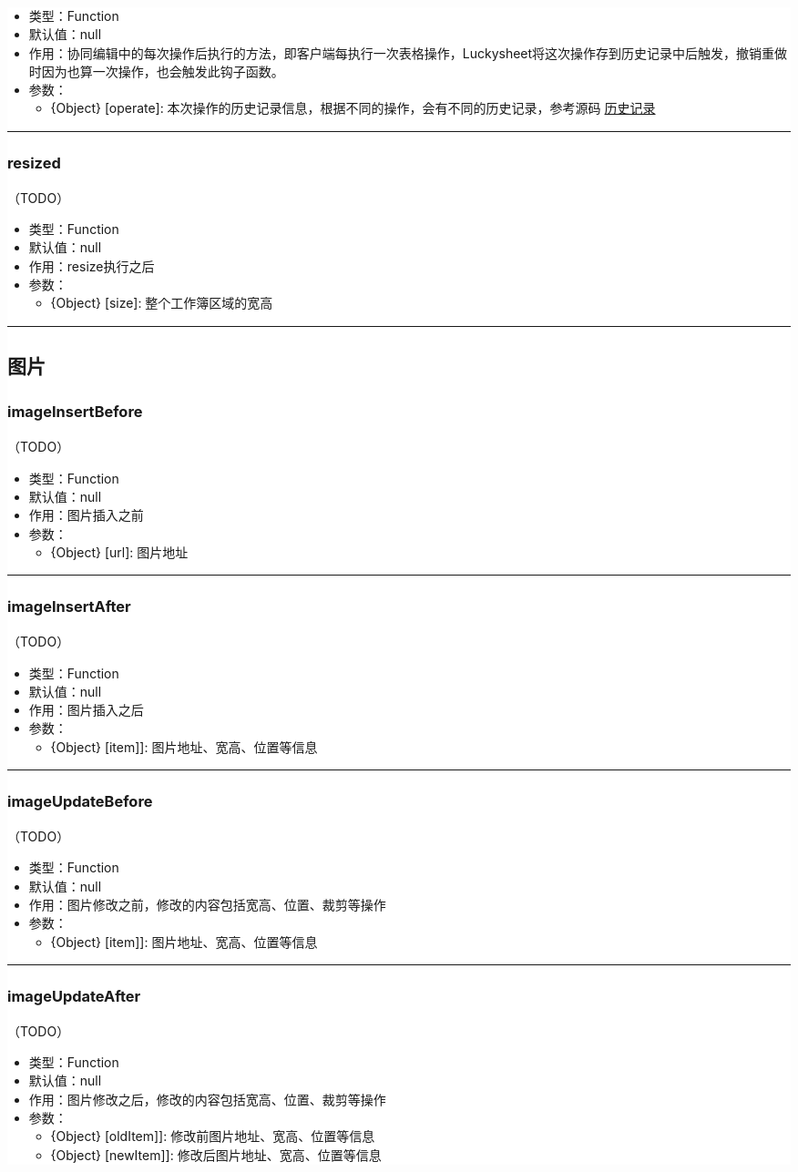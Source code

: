 - 类型：Function
- 默认值：null
- 作用：协同编辑中的每次操作后执行的方法，即客户端每执行一次表格操作，Luckysheet将这次操作存到历史记录中后触发，撤销重做时因为也算一次操作，也会触发此钩子函数。
- 参数：
	- {Object} [operate]: 本次操作的历史记录信息，根据不同的操作，会有不同的历史记录，参考源码 [历史记录](https://github.com/mengshukeji/Luckysheet/blob/master/src/controllers/controlHistory.js)
    
------------
### resized
（TODO）
- 类型：Function
- 默认值：null
- 作用：resize执行之后
- 参数：
	- {Object} [size]: 整个工作簿区域的宽高
    
------------

## 图片

### imageInsertBefore
（TODO）
- 类型：Function
- 默认值：null
- 作用：图片插入之前
- 参数：
	- {Object} [url]: 图片地址
    
------------
### imageInsertAfter
（TODO）
- 类型：Function
- 默认值：null
- 作用：图片插入之后
- 参数：
	- {Object} [item]]: 图片地址、宽高、位置等信息
    
------------
### imageUpdateBefore
（TODO）
- 类型：Function
- 默认值：null
- 作用：图片修改之前，修改的内容包括宽高、位置、裁剪等操作
- 参数：
	- {Object} [item]]: 图片地址、宽高、位置等信息
    
------------
### imageUpdateAfter
（TODO）
- 类型：Function
- 默认值：null
- 作用：图片修改之后，修改的内容包括宽高、位置、裁剪等操作
- 参数：
	- {Object} [oldItem]]: 修改前图片地址、宽高、位置等信息
	- {Object} [newItem]]: 修改后图片地址、宽高、位置等信息
    